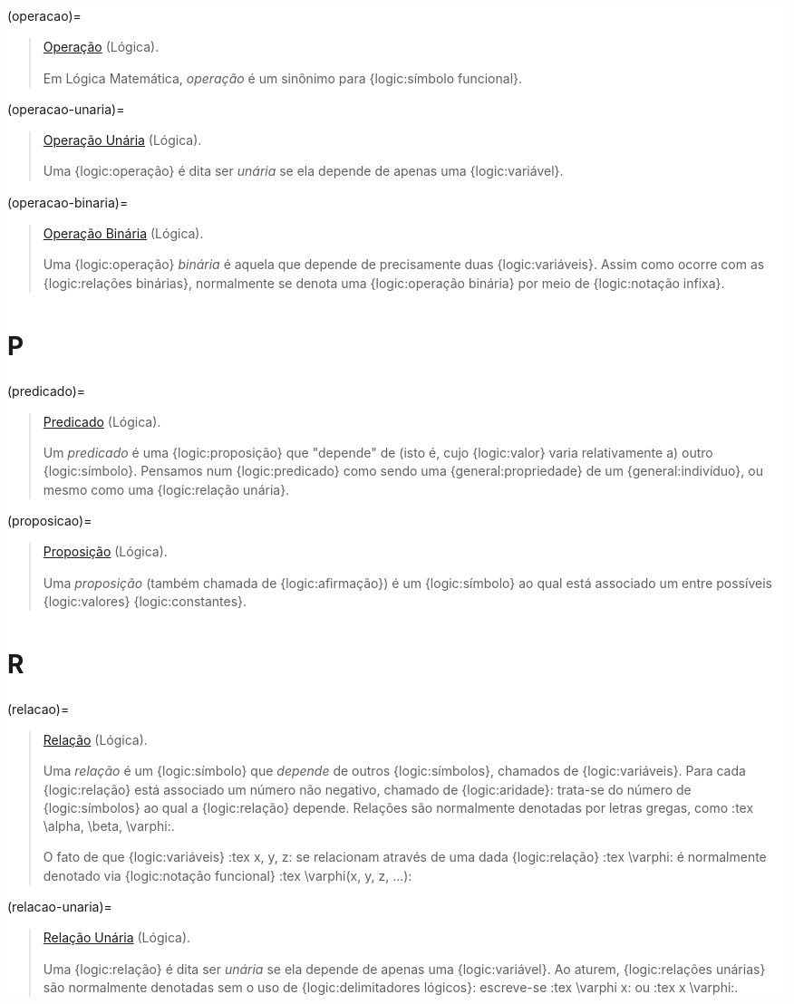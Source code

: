 (operacao)=
> [Operação](#operacao) (Lógica).
> 
> Em Lógica Matemática, _operação_ é um sinônimo para {logic:símbolo funcional}.

(operacao-unaria)=
> [Operação Unária](#operacao-unaria) (Lógica).
> 
> Uma {logic:operação} é dita ser _unária_ se ela depende de apenas uma {logic:variável}.

(operacao-binaria)=
> [Operação Binária](#operacao-binaria) (Lógica).
>
> Uma {logic:operação} _binária_ é aquela que depende de precisamente duas {logic:variáveis}. Assim como ocorre com as {logic:relações binárias}, normalmente se denota uma {logic:operação binária} por meio de {logic:notação infixa}.

# P 

(predicado)=
> [Predicado](#predicado) (Lógica).
> 
> Um _predicado_ é uma {logic:proposição} que "depende" de (isto é, cujo {logic:valor} varia relativamente a) outro {logic:símbolo}. Pensamos num {logic:predicado} como sendo uma {general:propriedade} de um {general:indivíduo}, ou mesmo como uma {logic:relação unária}.

(proposicao)= 
> [Proposição](#proposicao) (Lógica).
>
> Uma _proposição_ (também chamada de {logic:afirmação}) é um {logic:símbolo} ao qual está associado um entre possíveis {logic:valores} {logic:constantes}.

# R

(relacao)= 
> [Relação](#relacao) (Lógica).
>
> Uma _relação_ é um {logic:símbolo} que _depende_ de outros {logic:símbolos}, chamados de {logic:variáveis}. Para cada {logic:relação} está associado um número não negativo, chamado de {logic:aridade}: trata-se do número de {logic:símbolos} ao qual a {logic:relação} depende. Relações são normalmente denotadas por letras gregas, como :tex \alpha, \beta, \varphi:. 
> 
> O fato de que {logic:variáveis} :tex x, y, z: se relacionam através de uma dada {logic:relação} :tex \varphi: é normalmente denotado via {logic:notação funcional} :tex \varphi(x, y, z, ...):

(relacao-unaria)= 
> [Relação Unária](#relacao-unaria) (Lógica).
>
> Uma  {logic:relação} é dita ser _unária_ se ela depende de apenas uma {logic:variável}. Ao aturem, {logic:relações unárias} são normalmente denotadas sem o uso de {logic:delimitadores lógicos}: escreve-se :tex \varphi x: ou :tex x \varphi:.
